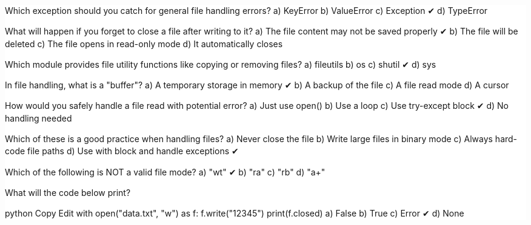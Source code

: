 Which exception should you catch for general file handling errors?
a) KeyError
b) ValueError
c) Exception ✔
d) TypeError

What will happen if you forget to close a file after writing to it?
a) The file content may not be saved properly ✔
b) The file will be deleted
c) The file opens in read-only mode
d) It automatically closes

Which module provides file utility functions like copying or removing files?
a) fileutils
b) os
c) shutil ✔
d) sys

In file handling, what is a "buffer"?
a) A temporary storage in memory ✔
b) A backup of the file
c) A file read mode
d) A cursor

How would you safely handle a file read with potential error?
a) Just use open()
b) Use a loop
c) Use try-except block ✔
d) No handling needed

Which of these is a good practice when handling files?
a) Never close the file
b) Write large files in binary mode
c) Always hard-code file paths
d) Use with block and handle exceptions  ✔

Which of the following is NOT a valid file mode?
a) "wt" ✔
b) "ra" 
c) "rb"
d) "a+"

What will the code below print?

python
Copy
Edit
with open("data.txt", "w") as f:
    f.write("12345")
print(f.closed)
a) False 
b) True
c) Error ✔
d) None
